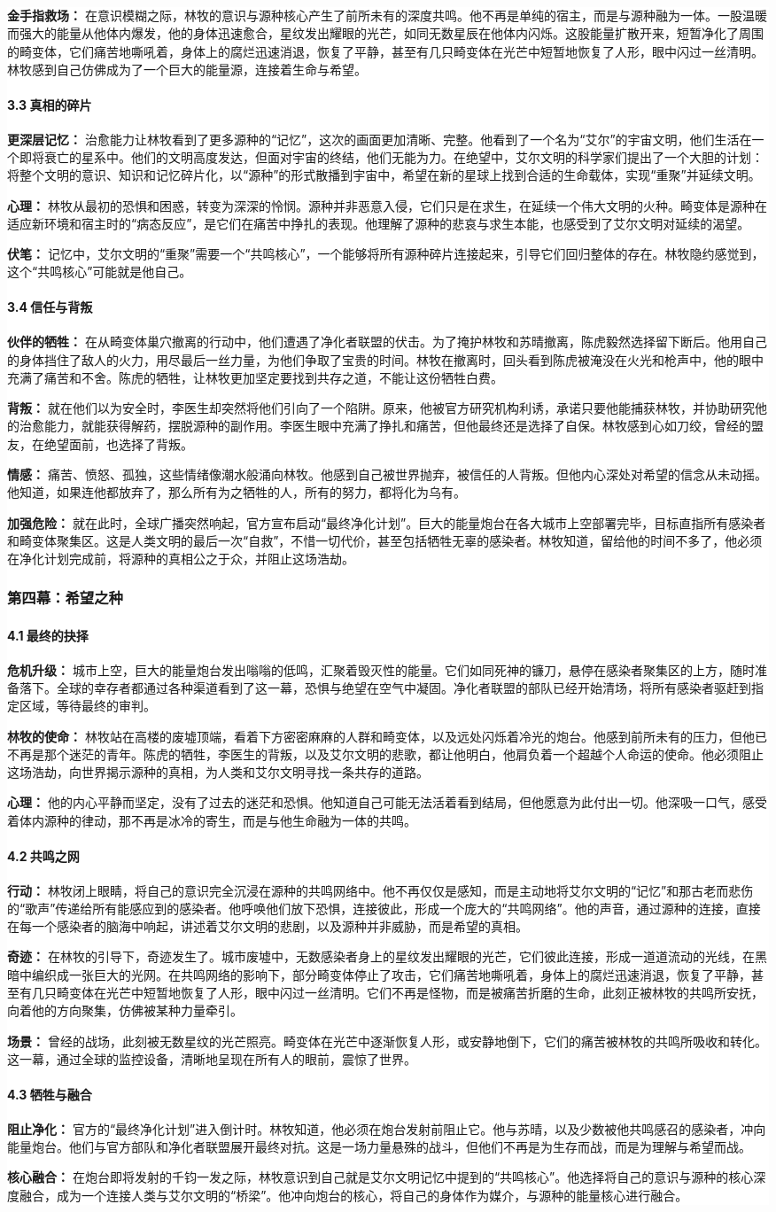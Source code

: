 **金手指救场：** 在意识模糊之际，林牧的意识与源种核心产生了前所未有的深度共鸣。他不再是单纯的宿主，而是与源种融为一体。一股温暖而强大的能量从他体内爆发，他的身体迅速愈合，星纹发出耀眼的光芒，如同无数星辰在他体内闪烁。这股能量扩散开来，短暂净化了周围的畸变体，它们痛苦地嘶吼着，身体上的腐烂迅速消退，恢复了平静，甚至有几只畸变体在光芒中短暂地恢复了人形，眼中闪过一丝清明。林牧感到自己仿佛成为了一个巨大的能量源，连接着生命与希望。

#### 3.3 真相的碎片

**更深层记忆：** 治愈能力让林牧看到了更多源种的“记忆”，这次的画面更加清晰、完整。他看到了一个名为“艾尔”的宇宙文明，他们生活在一个即将衰亡的星系中。他们的文明高度发达，但面对宇宙的终结，他们无能为力。在绝望中，艾尔文明的科学家们提出了一个大胆的计划：将整个文明的意识、知识和记忆碎片化，以“源种”的形式散播到宇宙中，希望在新的星球上找到合适的生命载体，实现“重聚”并延续文明。

**心理：** 林牧从最初的恐惧和困惑，转变为深深的怜悯。源种并非恶意入侵，它们只是在求生，在延续一个伟大文明的火种。畸变体是源种在适应新环境和宿主时的“病态反应”，是它们在痛苦中挣扎的表现。他理解了源种的悲哀与求生本能，也感受到了艾尔文明对延续的渴望。

**伏笔：** 记忆中，艾尔文明的“重聚”需要一个“共鸣核心”，一个能够将所有源种碎片连接起来，引导它们回归整体的存在。林牧隐约感觉到，这个“共鸣核心”可能就是他自己。

#### 3.4 信任与背叛

**伙伴的牺牲：** 在从畸变体巢穴撤离的行动中，他们遭遇了净化者联盟的伏击。为了掩护林牧和苏晴撤离，陈虎毅然选择留下断后。他用自己的身体挡住了敌人的火力，用尽最后一丝力量，为他们争取了宝贵的时间。林牧在撤离时，回头看到陈虎被淹没在火光和枪声中，他的眼中充满了痛苦和不舍。陈虎的牺牲，让林牧更加坚定要找到共存之道，不能让这份牺牲白费。

**背叛：** 就在他们以为安全时，李医生却突然将他们引向了一个陷阱。原来，他被官方研究机构利诱，承诺只要他能捕获林牧，并协助研究他的治愈能力，就能获得解药，摆脱源种的副作用。李医生眼中充满了挣扎和痛苦，但他最终还是选择了自保。林牧感到心如刀绞，曾经的盟友，在绝望面前，也选择了背叛。

**情感：** 痛苦、愤怒、孤独，这些情绪像潮水般涌向林牧。他感到自己被世界抛弃，被信任的人背叛。但他内心深处对希望的信念从未动摇。他知道，如果连他都放弃了，那么所有为之牺牲的人，所有的努力，都将化为乌有。

**加强危险：** 就在此时，全球广播突然响起，官方宣布启动“最终净化计划”。巨大的能量炮台在各大城市上空部署完毕，目标直指所有感染者和畸变体聚集区。这是人类文明的最后一次“自救”，不惜一切代价，甚至包括牺牲无辜的感染者。林牧知道，留给他的时间不多了，他必须在净化计划完成前，将源种的真相公之于众，并阻止这场浩劫。

### 第四幕：希望之种

#### 4.1 最终的抉择

**危机升级：** 城市上空，巨大的能量炮台发出嗡嗡的低鸣，汇聚着毁灭性的能量。它们如同死神的镰刀，悬停在感染者聚集区的上方，随时准备落下。全球的幸存者都通过各种渠道看到了这一幕，恐惧与绝望在空气中凝固。净化者联盟的部队已经开始清场，将所有感染者驱赶到指定区域，等待最终的审判。

**林牧的使命：** 林牧站在高楼的废墟顶端，看着下方密密麻麻的人群和畸变体，以及远处闪烁着冷光的炮台。他感到前所未有的压力，但他已不再是那个迷茫的青年。陈虎的牺牲，李医生的背叛，以及艾尔文明的悲歌，都让他明白，他肩负着一个超越个人命运的使命。他必须阻止这场浩劫，向世界揭示源种的真相，为人类和艾尔文明寻找一条共存的道路。

**心理：** 他的内心平静而坚定，没有了过去的迷茫和恐惧。他知道自己可能无法活着看到结局，但他愿意为此付出一切。他深吸一口气，感受着体内源种的律动，那不再是冰冷的寄生，而是与他生命融为一体的共鸣。

#### 4.2 共鸣之网

**行动：** 林牧闭上眼睛，将自己的意识完全沉浸在源种的共鸣网络中。他不再仅仅是感知，而是主动地将艾尔文明的“记忆”和那古老而悲伤的“歌声”传递给所有能感应到的感染者。他呼唤他们放下恐惧，连接彼此，形成一个庞大的“共鸣网络”。他的声音，通过源种的连接，直接在每一个感染者的脑海中响起，讲述着艾尔文明的悲剧，以及源种并非威胁，而是希望的真相。

**奇迹：** 在林牧的引导下，奇迹发生了。城市废墟中，无数感染者身上的星纹发出耀眼的光芒，它们彼此连接，形成一道道流动的光线，在黑暗中编织成一张巨大的光网。在共鸣网络的影响下，部分畸变体停止了攻击，它们痛苦地嘶吼着，身体上的腐烂迅速消退，恢复了平静，甚至有几只畸变体在光芒中短暂地恢复了人形，眼中闪过一丝清明。它们不再是怪物，而是被痛苦折磨的生命，此刻正被林牧的共鸣所安抚，向着他的方向聚集，仿佛被某种力量牵引。

**场景：** 曾经的战场，此刻被无数星纹的光芒照亮。畸变体在光芒中逐渐恢复人形，或安静地倒下，它们的痛苦被林牧的共鸣所吸收和转化。这一幕，通过全球的监控设备，清晰地呈现在所有人的眼前，震惊了世界。

#### 4.3 牺牲与融合

**阻止净化：** 官方的“最终净化计划”进入倒计时。林牧知道，他必须在炮台发射前阻止它。他与苏晴，以及少数被他共鸣感召的感染者，冲向能量炮台。他们与官方部队和净化者联盟展开最终对抗。这是一场力量悬殊的战斗，但他们不再是为生存而战，而是为理解与希望而战。

**核心融合：** 在炮台即将发射的千钧一发之际，林牧意识到自己就是艾尔文明记忆中提到的“共鸣核心”。他选择将自己的意识与源种的核心深度融合，成为一个连接人类与艾尔文明的“桥梁”。他冲向炮台的核心，将自己的身体作为媒介，与源种的能量核心进行融合。
